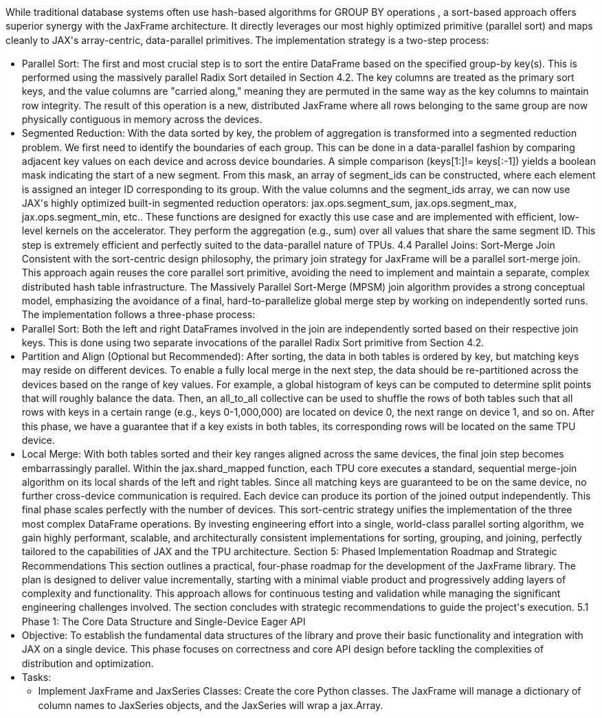 While traditional database systems often use hash-based algorithms for GROUP BY operations , a sort-based approach offers superior synergy with the JaxFrame architecture. It directly leverages our most highly optimized primitive (parallel sort) and maps cleanly to JAX's array-centric, data-parallel primitives.
The implementation strategy is a two-step process:
 * Parallel Sort: The first and most crucial step is to sort the entire DataFrame based on the specified group-by key(s). This is performed using the massively parallel Radix Sort detailed in Section 4.2. The key columns are treated as the primary sort keys, and the value columns are "carried along," meaning they are permuted in the same way as the key columns to maintain row integrity. The result of this operation is a new, distributed JaxFrame where all rows belonging to the same group are now physically contiguous in memory across the devices.
 * Segmented Reduction: With the data sorted by key, the problem of aggregation is transformed into a segmented reduction problem. We first need to identify the boundaries of each group. This can be done in a data-parallel fashion by comparing adjacent key values on each device and across device boundaries. A simple comparison (keys[1:]!= keys[:-1]) yields a boolean mask indicating the start of a new segment. From this mask, an array of segment_ids can be constructed, where each element is assigned an integer ID corresponding to its group.
   With the value columns and the segment_ids array, we can now use JAX's highly optimized built-in segmented reduction operators: jax.ops.segment_sum, jax.ops.segment_max, jax.ops.segment_min, etc.. These functions are designed for exactly this use case and are implemented with efficient, low-level kernels on the accelerator. They perform the aggregation (e.g., sum) over all values that share the same segment ID. This step is extremely efficient and perfectly suited to the data-parallel nature of TPUs.
4.4 Parallel Joins: Sort-Merge Join
Consistent with the sort-centric design philosophy, the primary join strategy for JaxFrame will be a parallel sort-merge join. This approach again reuses the core parallel sort primitive, avoiding the need to implement and maintain a separate, complex distributed hash table infrastructure. The Massively Parallel Sort-Merge (MPSM) join algorithm provides a strong conceptual model, emphasizing the avoidance of a final, hard-to-parallelize global merge step by working on independently sorted runs.
The implementation follows a three-phase process:
 * Parallel Sort: Both the left and right DataFrames involved in the join are independently sorted based on their respective join keys. This is done using two separate invocations of the parallel Radix Sort primitive from Section 4.2.
 * Partition and Align (Optional but Recommended): After sorting, the data in both tables is ordered by key, but matching keys may reside on different devices. To enable a fully local merge in the next step, the data should be re-partitioned across the devices based on the range of key values. For example, a global histogram of keys can be computed to determine split points that will roughly balance the data. Then, an all_to_all collective can be used to shuffle the rows of both tables such that all rows with keys in a certain range (e.g., keys 0-1,000,000) are located on device 0, the next range on device 1, and so on. After this phase, we have a guarantee that if a key exists in both tables, its corresponding rows will be located on the same TPU device.
 * Local Merge: With both tables sorted and their key ranges aligned across the same devices, the final join step becomes embarrassingly parallel. Within the jax.shard_mapped function, each TPU core executes a standard, sequential merge-join algorithm on its local shards of the left and right tables. Since all matching keys are guaranteed to be on the same device, no further cross-device communication is required. Each device can produce its portion of the joined output independently. This final phase scales perfectly with the number of devices.
This sort-centric strategy unifies the implementation of the three most complex DataFrame operations. By investing engineering effort into a single, world-class parallel sorting algorithm, we gain highly performant, scalable, and architecturally consistent implementations for sorting, grouping, and joining, perfectly tailored to the capabilities of JAX and the TPU architecture.
Section 5: Phased Implementation Roadmap and Strategic Recommendations
This section outlines a practical, four-phase roadmap for the development of the JaxFrame library. The plan is designed to deliver value incrementally, starting with a minimal viable product and progressively adding layers of complexity and functionality. This approach allows for continuous testing and validation while managing the significant engineering challenges involved. The section concludes with strategic recommendations to guide the project's execution.
5.1 Phase 1: The Core Data Structure and Single-Device Eager API
 * Objective: To establish the fundamental data structures of the library and prove their basic functionality and integration with JAX on a single device. This phase focuses on correctness and core API design before tackling the complexities of distribution and optimization.
 * Tasks:
   * Implement JaxFrame and JaxSeries Classes: Create the core Python classes. The JaxFrame will manage a dictionary of column names to JaxSeries objects, and the JaxSeries will wrap a jax.Array.